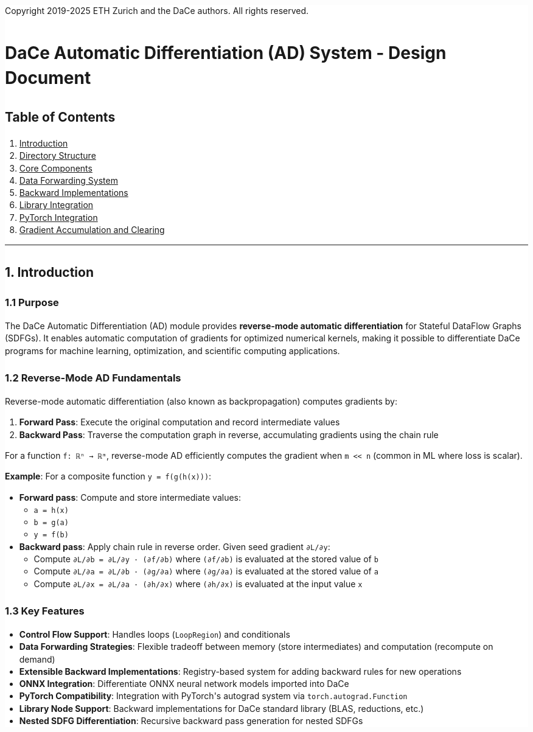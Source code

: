 Copyright 2019-2025 ETH Zurich and the DaCe authors. All rights reserved.
# DaCe Automatic Differentiation (AD) System - Design Document

## Table of Contents

1. [Introduction](#1-introduction)
2. [Directory Structure](#2-directory-structure)
3. [Core Components](#3-core-components)
4. [Data Forwarding System](#4-data-forwarding-system)
5. [Backward Implementations](#5-backward-implementations)
6. [Library Integration](#6-library-integration)
7. [PyTorch Integration](#7-pytorch-integration)
8. [Gradient Accumulation and Clearing](#8-gradient-accumulation-and-clearing)

---

## 1. Introduction

### 1.1 Purpose

The DaCe Automatic Differentiation (AD) module provides **reverse-mode automatic differentiation** for Stateful DataFlow Graphs (SDFGs). It enables automatic computation of gradients for optimized numerical kernels, making it possible to differentiate DaCe programs for machine learning, optimization, and scientific computing applications.

### 1.2 Reverse-Mode AD Fundamentals

Reverse-mode automatic differentiation (also known as backpropagation) computes gradients by:

1. **Forward Pass**: Execute the original computation and record intermediate values
2. **Backward Pass**: Traverse the computation graph in reverse, accumulating gradients using the chain rule

For a function `f: ℝⁿ → ℝᵐ`, reverse-mode AD efficiently computes the gradient when `m << n` (common in ML where loss is scalar).

**Example**: For a composite function `y = f(g(h(x)))`:
- **Forward pass**: Compute and store intermediate values:
  - `a = h(x)`
  - `b = g(a)`
  - `y = f(b)`
- **Backward pass**: Apply chain rule in reverse order. Given seed gradient `∂L/∂y`:
  - Compute `∂L/∂b = ∂L/∂y · (∂f/∂b)` where `(∂f/∂b)` is evaluated at the stored value of `b`
  - Compute `∂L/∂a = ∂L/∂b · (∂g/∂a)` where `(∂g/∂a)` is evaluated at the stored value of `a`
  - Compute `∂L/∂x = ∂L/∂a · (∂h/∂x)` where `(∂h/∂x)` is evaluated at the input value `x`

### 1.3 Key Features

- **Control Flow Support**: Handles loops (`LoopRegion`) and conditionals
- **Data Forwarding Strategies**: Flexible tradeoff between memory (store intermediates) and computation (recompute on demand)
- **Extensible Backward Implementations**: Registry-based system for adding backward rules for new operations
- **ONNX Integration**: Differentiate ONNX neural network models imported into DaCe
- **PyTorch Compatibility**: Integration with PyTorch's autograd system via `torch.autograd.Function`
- **Library Node Support**: Backward implementations for DaCe standard library (BLAS, reductions, etc.)
- **Nested SDFG Differentiation**: Recursive backward pass generation for nested SDFGs
